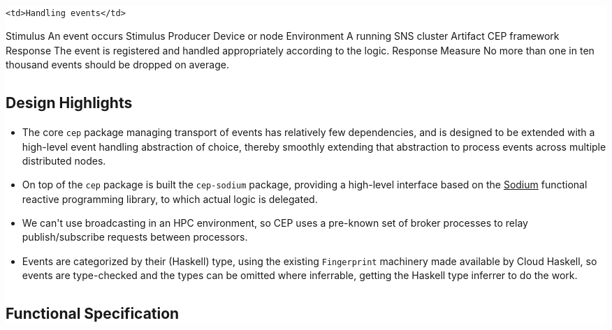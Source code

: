     <td>Handling events</td>
  </tr>
  <tr>
    <td>Stimulus</td>
    <td>An event occurs</td>
  </tr>
  <tr>
    <td>Stimulus Producer</td>
    <td>Device or node</td>
  </tr>
  <tr>
    <td>Environment</td>
    <td>A running SNS cluster</td>
  </tr>
  <tr>
    <td>Artifact</td>
    <td>CEP framework</td>
  </tr>
  <tr>
    <td>Response</td>
    <td>The event is registered and handled appropriately according to
        the logic.</td>
  </tr>
  <tr>
    <td>Response Measure</td>
    <td>No more than one in ten thousand events should be dropped on
        average.</td>
  </tr>
</table>

## Design Highlights

+ The core `cep` package managing transport of events has relatively
  few dependencies, and is designed to be extended with a high-level
  event handling abstraction of choice, thereby smoothly extending
  that abstraction to process events across multiple distributed
  nodes.

+ On top of the `cep` package is built the `cep-sodium` package,
  providing a high-level interface based on the [Sodium][sodium]
  functional reactive programming library, to which actual logic
  is delegated.

+ We can't use broadcasting in an HPC environment, so CEP uses a
  pre-known set of broker processes to relay publish/subscribe
  requests between processors.

+ Events are categorized by their (Haskell) type, using the existing
  `Fingerprint` machinery made available by Cloud Haskell, so events
  are type-checked and the types can be omitted where inferrable,
  getting the Haskell type inferrer to do the work.

## Functional Specification


[repair-hld]: https://docs.google.com/a/tweag.io/file/d/0B-mqorebq7hKZHJKd3FsQXFncEFfbzRweGR6X2RKMEF5T1pv/edit
[push-pull]:  http://conal.net/papers/push-pull-frp/
[sodium]:     https://hackage.haskell.org/package/sodium "Hackage: sodium"